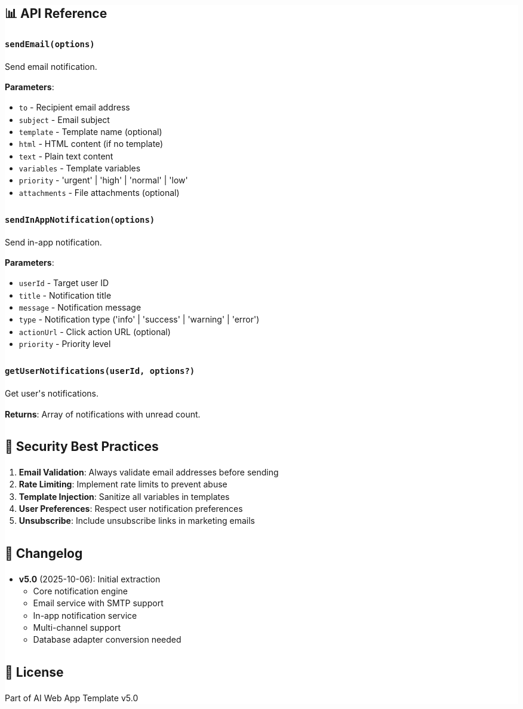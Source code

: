 ## 📊 API Reference

### `sendEmail(options)`

Send email notification.

**Parameters**:
- `to` - Recipient email address
- `subject` - Email subject
- `template` - Template name (optional)
- `html` - HTML content (if no template)
- `text` - Plain text content
- `variables` - Template variables
- `priority` - 'urgent' | 'high' | 'normal' | 'low'
- `attachments` - File attachments (optional)

### `sendInAppNotification(options)`

Send in-app notification.

**Parameters**:
- `userId` - Target user ID
- `title` - Notification title
- `message` - Notification message
- `type` - Notification type ('info' | 'success' | 'warning' | 'error')
- `actionUrl` - Click action URL (optional)
- `priority` - Priority level

### `getUserNotifications(userId, options?)`

Get user's notifications.

**Returns**: Array of notifications with unread count.

## 🔐 Security Best Practices

1. **Email Validation**: Always validate email addresses before sending
2. **Rate Limiting**: Implement rate limits to prevent abuse
3. **Template Injection**: Sanitize all variables in templates
4. **User Preferences**: Respect user notification preferences
5. **Unsubscribe**: Include unsubscribe links in marketing emails

## 📝 Changelog

- **v5.0** (2025-10-06): Initial extraction
  - Core notification engine
  - Email service with SMTP support
  - In-app notification service
  - Multi-channel support
  - Database adapter conversion needed

## 📄 License

Part of AI Web App Template v5.0
